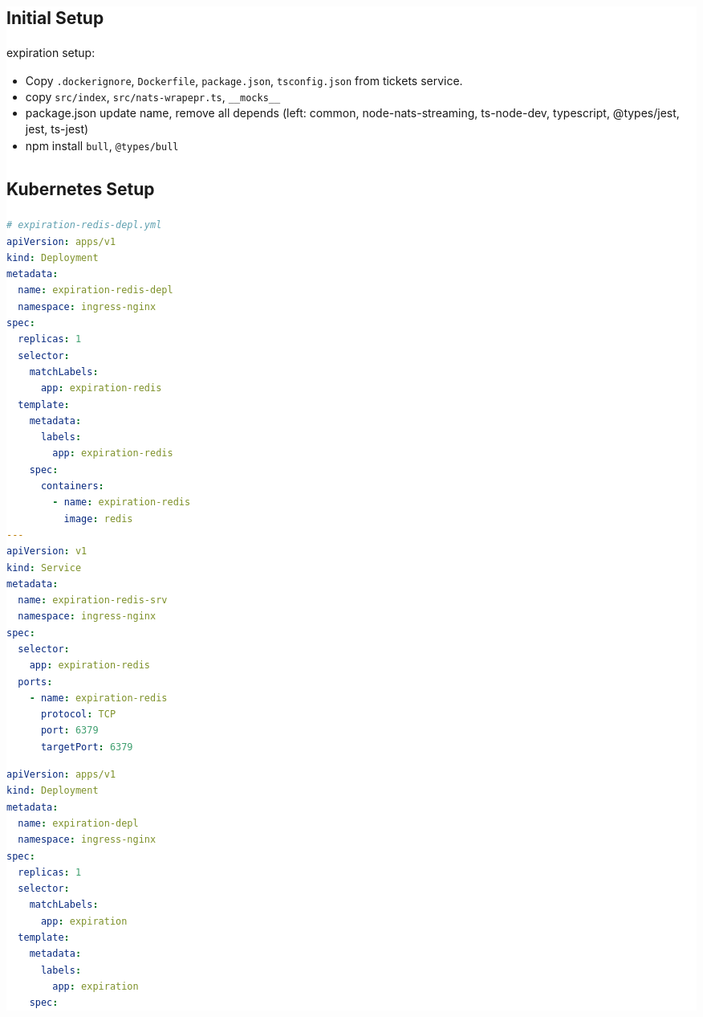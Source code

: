 ## Initial Setup

expiration setup:

- Copy `.dockerignore`, `Dockerfile`, `package.json`, `tsconfig.json` from tickets service.
- copy `src/index`, `src/nats-wrapepr.ts`, `__mocks__`
- package.json update name, remove all depends (left: common, node-nats-streaming, ts-node-dev, typescript, @types/jest, jest, ts-jest)
- npm install `bull`, `@types/bull`

## Kubernetes Setup

```yml
# expiration-redis-depl.yml
apiVersion: apps/v1
kind: Deployment
metadata:
  name: expiration-redis-depl
  namespace: ingress-nginx
spec:
  replicas: 1
  selector:
    matchLabels:
      app: expiration-redis
  template:
    metadata:
      labels:
        app: expiration-redis
    spec:
      containers:
        - name: expiration-redis
          image: redis
---
apiVersion: v1
kind: Service
metadata:
  name: expiration-redis-srv
  namespace: ingress-nginx
spec:
  selector:
    app: expiration-redis
  ports:
    - name: expiration-redis
      protocol: TCP
      port: 6379
      targetPort: 6379
```

```yml
apiVersion: apps/v1
kind: Deployment
metadata:
  name: expiration-depl
  namespace: ingress-nginx
spec:
  replicas: 1
  selector:
    matchLabels:
      app: expiration
  template:
    metadata:
      labels:
        app: expiration
    spec:
```